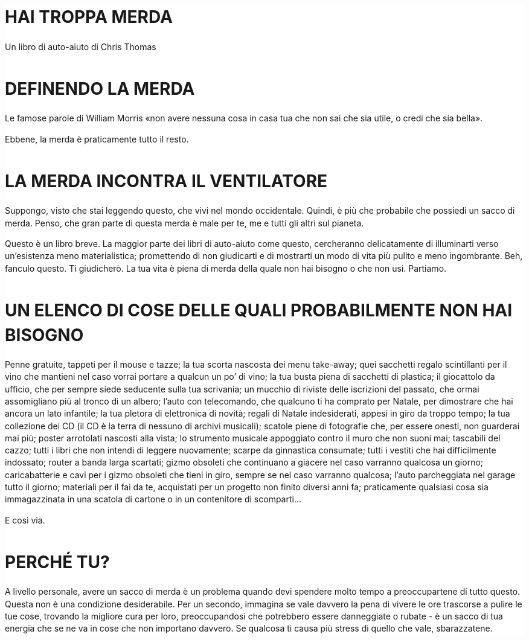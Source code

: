 # HAI TROPPA MERDA

Un libro di auto-aiuto di Chris Thomas

# DEFINENDO LA MERDA

Le famose parole di William Morris «non avere nessuna cosa in casa tua che non sai che sia utile, o credi che sia bella».

Ebbene, la merda è praticamente tutto il resto.

# LA MERDA INCONTRA IL VENTILATORE

Suppongo, visto che stai leggendo questo, che vivi nel mondo occidentale. Quindi, è più che probabile che possiedi un sacco di merda. Penso, che gran parte di questa merda è male per te, me e tutti gli altri sul pianeta.

Questo è un libro breve. La maggior parte dei libri di auto-aiuto come questo, cercheranno delicatamente di illuminarti verso un’esistenza meno materialistica; promettendo di non giudicarti e di mostrarti un modo di vita più pulito e meno ingombrante. Beh, fanculo questo. Ti giudicherò. La tua vita è piena di merda della quale non hai bisogno o che non usi. Partiamo.

# UN ELENCO DI COSE DELLE QUALI PROBABILMENTE NON HAI BISOGNO

Penne gratuite, tappeti per il mouse e tazze; la tua scorta nascosta dei menu take-away; quei sacchetti regalo scintillanti per il vino che mantieni nel caso vorrai portare a qualcun un po’ di vino; la tua busta piena di sacchetti di plastica; il giocattolo da ufficio, che per sempre siede seducente sulla tua scrivania; un mucchio di riviste delle iscrizioni del passato, che ormai assomigliano più al tronco di un albero; l’auto con telecomando, che qualcuno ti ha comprato per Natale, per dimostrare che hai ancora un lato infantile; la tua pletora di elettronica di novità; regali di Natale indesiderati, appesi in giro da troppo tempo; la tua collezione dei CD (il CD è la terra di nessuno di archivi musicali); scatole piene di fotografie che, per essere onesti, non guarderai mai più; poster arrotolati nascosti alla vista; lo strumento musicale appoggiato contro il muro che non suoni mai; tascabili del cazzo; tutti i libri che non intendi di leggere nuovamente; scarpe da ginnastica consumate; tutti i vestiti che hai difficilmente indossato; router a banda larga scartati; gizmo obsoleti che continuano a giacere nel caso varranno qualcosa un giorno; caricabatterie e cavi per i gizmo obsoleti che tieni in giro, sempre se nel caso varranno qualcosa; l’auto parcheggiata nel garage tutto il giorno; materiali per il fai da te, acquistati per un progetto non finito diversi anni fa; praticamente qualsiasi cosa sia immagazzinata in una scatola di cartone o in un contenitore di scomparti…

E così via.

# PERCHÉ TU?

A livello personale, avere un sacco di merda è un problema quando devi spendere molto tempo a preoccupartene di tutto questo. Questa non è una condizione desiderabile. Per un secondo, immagina se vale davvero la pena di vivere le ore trascorse a pulire le tue cose, trovando la migliore cura per loro, preoccupandosi che potrebbero essere danneggiate o rubate - è un sacco di tua energia che se ne va in cose che non importano davvero. Se qualcosa ti causa più stress di quello che vale, sbarazzatene.

